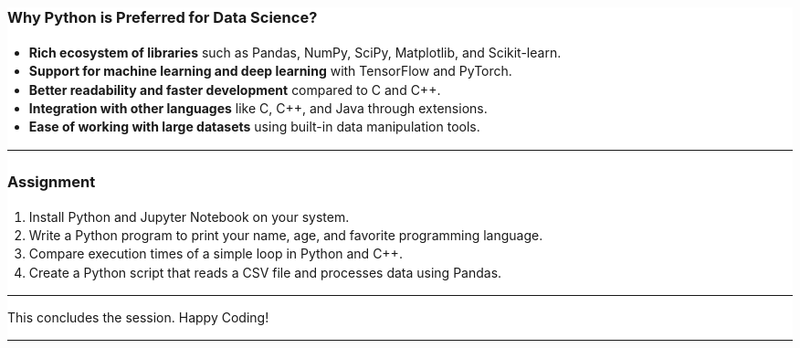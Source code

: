 ### **Why Python is Preferred for Data Science?**  
- **Rich ecosystem of libraries** such as Pandas, NumPy, SciPy, Matplotlib, and Scikit-learn.
- **Support for machine learning and deep learning** with TensorFlow and PyTorch.
- **Better readability and faster development** compared to C and C++.
- **Integration with other languages** like C, C++, and Java through extensions.
- **Ease of working with large datasets** using built-in data manipulation tools.

---

### **Assignment**  
1. Install Python and Jupyter Notebook on your system.  
2. Write a Python program to print your name, age, and favorite programming language.  
3. Compare execution times of a simple loop in Python and C++.  
4. Create a Python script that reads a CSV file and processes data using Pandas.  

---

This concludes the session. Happy Coding!

---

